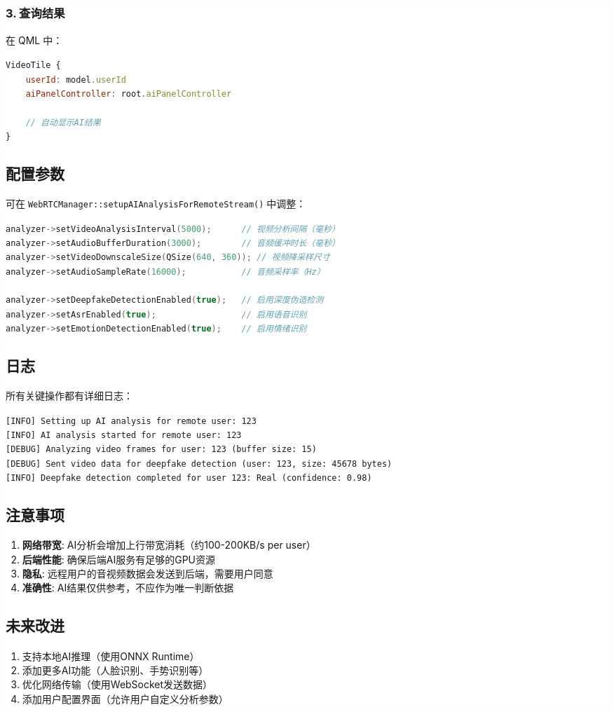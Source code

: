### 3. 查询结果

在 QML 中：

```qml
VideoTile {
    userId: model.userId
    aiPanelController: root.aiPanelController
    
    // 自动显示AI结果
}
```

## 配置参数

可在 `WebRTCManager::setupAIAnalysisForRemoteStream()` 中调整：

```cpp
analyzer->setVideoAnalysisInterval(5000);      // 视频分析间隔（毫秒）
analyzer->setAudioBufferDuration(3000);        // 音频缓冲时长（毫秒）
analyzer->setVideoDownscaleSize(QSize(640, 360)); // 视频降采样尺寸
analyzer->setAudioSampleRate(16000);           // 音频采样率（Hz）

analyzer->setDeepfakeDetectionEnabled(true);   // 启用深度伪造检测
analyzer->setAsrEnabled(true);                 // 启用语音识别
analyzer->setEmotionDetectionEnabled(true);    // 启用情绪识别
```

## 日志

所有关键操作都有详细日志：

```
[INFO] Setting up AI analysis for remote user: 123
[INFO] AI analysis started for remote user: 123
[DEBUG] Analyzing video frames for user: 123 (buffer size: 15)
[DEBUG] Sent video data for deepfake detection (user: 123, size: 45678 bytes)
[INFO] Deepfake detection completed for user 123: Real (confidence: 0.98)
```

## 注意事项

1. **网络带宽**: AI分析会增加上行带宽消耗（约100-200KB/s per user）
2. **后端性能**: 确保后端AI服务有足够的GPU资源
3. **隐私**: 远程用户的音视频数据会发送到后端，需要用户同意
4. **准确性**: AI结果仅供参考，不应作为唯一判断依据

## 未来改进

1. 支持本地AI推理（使用ONNX Runtime）
2. 添加更多AI功能（人脸识别、手势识别等）
3. 优化网络传输（使用WebSocket发送数据）
4. 添加用户配置界面（允许用户自定义分析参数）

